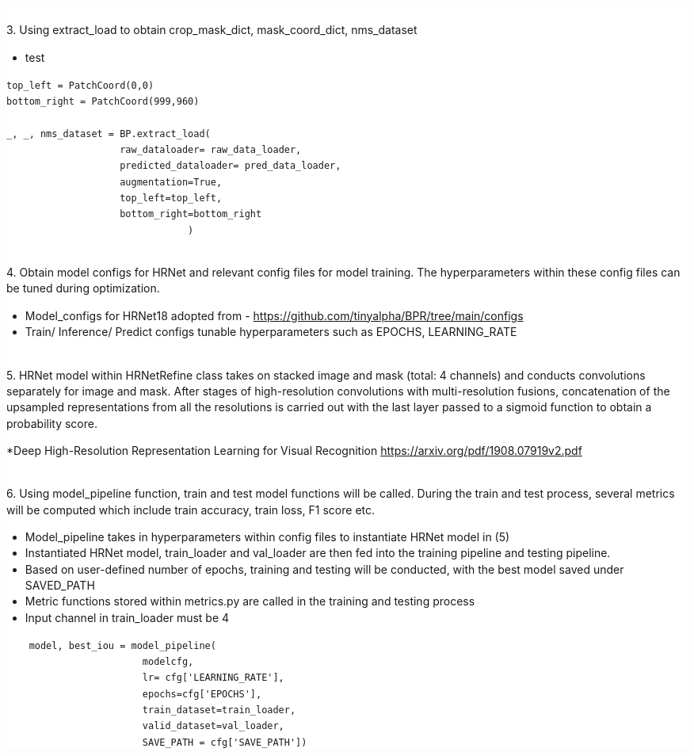 \
3. Using extract_load to obtain crop_mask_dict, mask_coord_dict, nms_dataset

- test

```
top_left = PatchCoord(0,0)
bottom_right = PatchCoord(999,960)

_, _, nms_dataset = BP.extract_load(
                    raw_dataloader= raw_data_loader,
                    predicted_dataloader= pred_data_loader,
                    augmentation=True,
                    top_left=top_left,
                    bottom_right=bottom_right
                                )
```

\
4. Obtain model configs for HRNet and relevant config files for model training. The hyperparameters within these config files can be tuned during optimization.

- Model_configs for HRNet18 adopted from - https://github.com/tinyalpha/BPR/tree/main/configs
- Train/ Inference/ Predict configs tunable hyperparameters such as EPOCHS, LEARNING_RATE

\
5. HRNet model within HRNetRefine class takes on stacked image and mask (total: 4 channels) and conducts convolutions separately for image and mask. After stages of high-resolution convolutions with multi-resolution fusions, concatenation of the upsampled representations from all the resolutions is carried out with the last layer passed to a sigmoid function to obtain a probability score.

\*Deep High-Resolution Representation Learning for Visual Recognition https://arxiv.org/pdf/1908.07919v2.pdf

\
6. Using model_pipeline function, train and test model functions will be called. During the train and test process, several metrics will be computed which include train accuracy, train loss, F1 score etc.

- Model_pipeline takes in hyperparameters within config files to instantiate HRNet model in (5)
- Instantiated HRNet model, train_loader and val_loader are then fed into the training pipeline and testing pipeline.
- Based on user-defined number of epochs, training and testing will be conducted, with the best model saved under SAVED_PATH
- Metric functions stored within metrics.py are called in the training and testing process
- Input channel in train_loader must be 4

```
	model, best_iou = model_pipeline(
                        modelcfg,
                        lr= cfg['LEARNING_RATE'],
                        epochs=cfg['EPOCHS'],
                        train_dataset=train_loader,
                        valid_dataset=val_loader,
                        SAVE_PATH = cfg['SAVE_PATH'])
```
